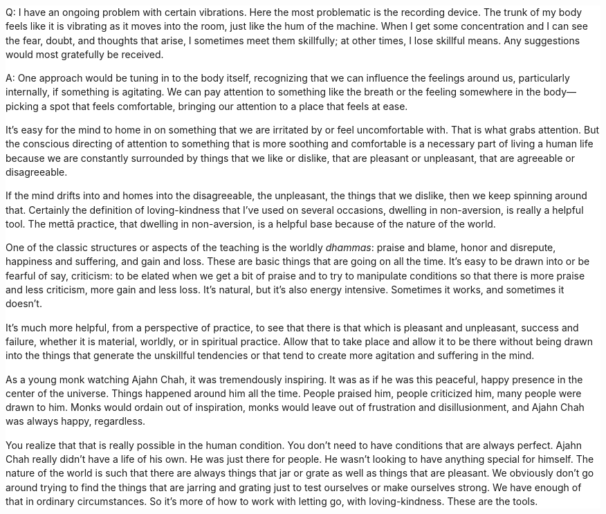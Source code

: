 Q: I have an ongoing problem with certain vibrations. Here the most
problematic is the recording device. The trunk of my body feels like it
is vibrating as it moves into the room, just like the hum of the
machine. When I get some concentration and I can see the fear, doubt,
and thoughts that arise, I sometimes meet them skillfully; at other
times, I lose skillful means. Any suggestions would most gratefully be
received.

A: One approach would be tuning in to the body itself, recognizing
that we can influence the feelings around us, particularly internally,
if something is agitating. We can pay attention to something like the
breath or the feeling somewhere in the body—picking a spot that feels
comfortable, bringing our attention to a place that feels at ease.

It’s easy for the mind to home in on something that we are irritated by
or feel uncomfortable with. That is what grabs attention. But the
conscious directing of attention to something that is more soothing and
comfortable is a necessary part of living a human life because we are
constantly surrounded by things that we like or dislike, that are
pleasant or unpleasant, that are agreeable or disagreeable.

If the mind drifts into and homes into the disagreeable, the unpleasant,
the things that we dislike, then we keep spinning around that. Certainly
the definition of loving-kindness that I’ve used on several occasions,
dwelling in non-aversion, is really a helpful tool. The mettā practice,
that dwelling in non-aversion, is a helpful base because of the nature
of the world.

One of the classic structures or aspects of the teaching is the worldly
*dhammas*: praise and blame, honor and disrepute, happiness and
suffering, and gain and loss. These are basic things that are going on
all the time. It’s easy to be drawn into or be fearful of say,
criticism: to be elated when we get a bit of praise and to try to
manipulate conditions so that there is more praise and less criticism,
more gain and less loss. It’s natural, but it’s also energy intensive.
Sometimes it works, and sometimes it doesn’t.

It’s much more helpful, from a perspective of practice, to see that
there is that which is pleasant and unpleasant, success and failure,
whether it is material, worldly, or in spiritual practice. Allow that to
take place and allow it to be there without being drawn into the things
that generate the unskillful tendencies or that tend to create more
agitation and suffering in the mind.

As a young monk watching Ajahn Chah, it was tremendously inspiring. It
was as if he was this peaceful, happy presence in the center of the
universe. Things happened around him all the time. People praised him,
people criticized him, many people were drawn to him. Monks would ordain
out of inspiration, monks would leave out of frustration and
disillusionment, and Ajahn Chah was always happy, regardless.

You realize that that is really possible in the human condition. You
don’t need to have conditions that are always perfect. Ajahn Chah really
didn’t have a life of his own. He was just there for people. He wasn’t
looking to have anything special for himself. The nature of the world is
such that there are always things that jar or grate as well as things
that are pleasant. We obviously don’t go around trying to find the
things that are jarring and grating just to test ourselves or make
ourselves strong. We have enough of that in ordinary circumstances. So
it’s more of how to work with letting go, with loving-kindness. These
are the tools.
